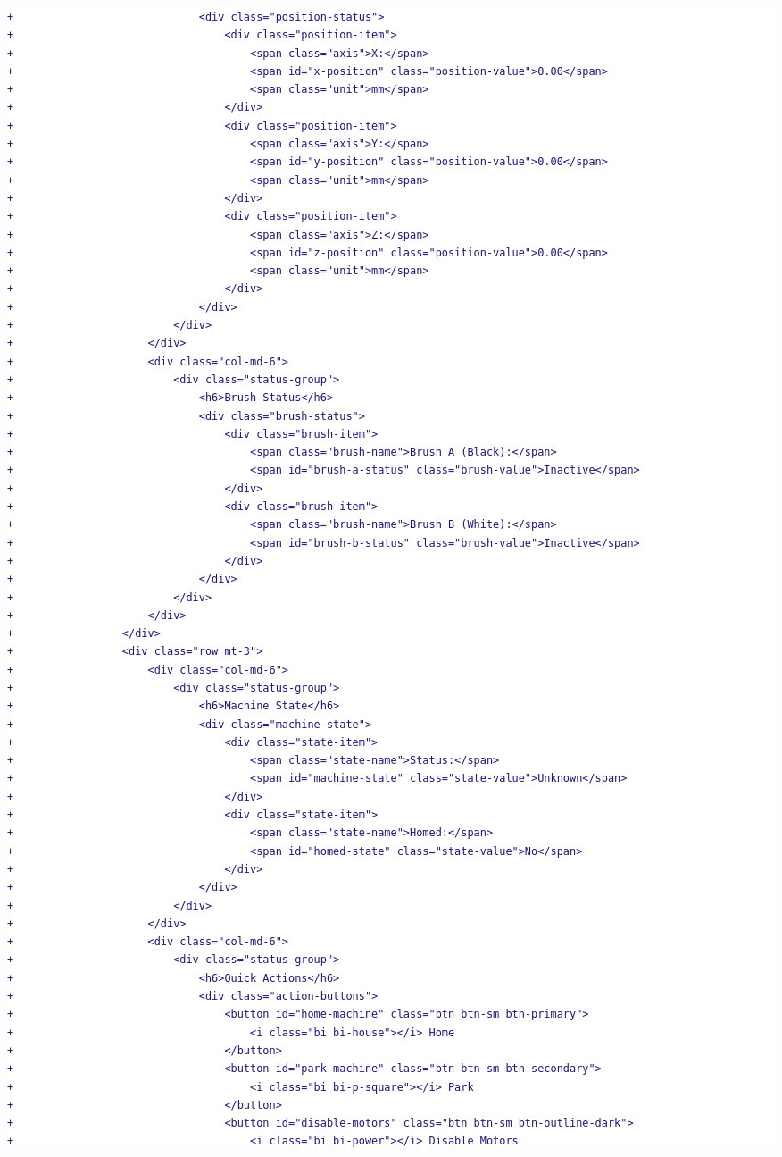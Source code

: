 ```diff
+                             <div class="position-status">
+                                 <div class="position-item">
+                                     <span class="axis">X:</span>
+                                     <span id="x-position" class="position-value">0.00</span>
+                                     <span class="unit">mm</span>
+                                 </div>
+                                 <div class="position-item">
+                                     <span class="axis">Y:</span>
+                                     <span id="y-position" class="position-value">0.00</span>
+                                     <span class="unit">mm</span>
+                                 </div>
+                                 <div class="position-item">
+                                     <span class="axis">Z:</span>
+                                     <span id="z-position" class="position-value">0.00</span>
+                                     <span class="unit">mm</span>
+                                 </div>
+                             </div>
+                         </div>
+                     </div>
+                     <div class="col-md-6">
+                         <div class="status-group">
+                             <h6>Brush Status</h6>
+                             <div class="brush-status">
+                                 <div class="brush-item">
+                                     <span class="brush-name">Brush A (Black):</span>
+                                     <span id="brush-a-status" class="brush-value">Inactive</span>
+                                 </div>
+                                 <div class="brush-item">
+                                     <span class="brush-name">Brush B (White):</span>
+                                     <span id="brush-b-status" class="brush-value">Inactive</span>
+                                 </div>
+                             </div>
+                         </div>
+                     </div>
+                 </div>
+                 <div class="row mt-3">
+                     <div class="col-md-6">
+                         <div class="status-group">
+                             <h6>Machine State</h6>
+                             <div class="machine-state">
+                                 <div class="state-item">
+                                     <span class="state-name">Status:</span>
+                                     <span id="machine-state" class="state-value">Unknown</span>
+                                 </div>
+                                 <div class="state-item">
+                                     <span class="state-name">Homed:</span>
+                                     <span id="homed-state" class="state-value">No</span>
+                                 </div>
+                             </div>
+                         </div>
+                     </div>
+                     <div class="col-md-6">
+                         <div class="status-group">
+                             <h6>Quick Actions</h6>
+                             <div class="action-buttons">
+                                 <button id="home-machine" class="btn btn-sm btn-primary">
+                                     <i class="bi bi-house"></i> Home
+                                 </button>
+                                 <button id="park-machine" class="btn btn-sm btn-secondary">
+                                     <i class="bi bi-p-square"></i> Park
+                                 </button>
+                                 <button id="disable-motors" class="btn btn-sm btn-outline-dark">
+                                     <i class="bi bi-power"></i> Disable Motors
```